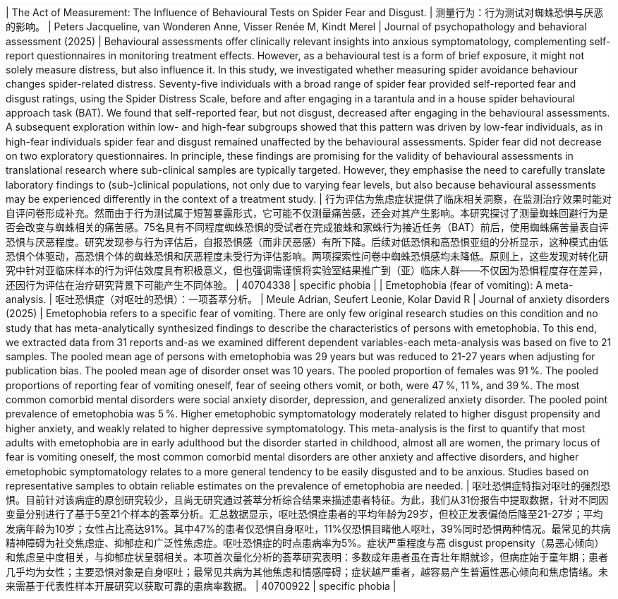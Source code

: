 | The Act of Measurement: The Influence of Behavioural Tests on Spider Fear and Disgust. | 测量行为：行为测试对蜘蛛恐惧与厌恶的影响。 | Peters Jacqueline, van Wonderen Anne, Visser Renée M, Kindt Merel | Journal of psychopathology and behavioral assessment (2025) | Behavioural assessments offer clinically relevant insights into anxious symptomatology, complementing self-report questionnaires in monitoring treatment effects. However, as a behavioural test is a form of brief exposure, it might not solely measure distress, but also influence it. In this study, we investigated whether measuring spider avoidance behaviour changes spider-related distress. Seventy-five individuals with a broad range of spider fear provided self-reported fear and disgust ratings, using the Spider Distress Scale, before and after engaging in a tarantula and in a house spider behavioural approach task (BAT). We found that self-reported fear, but not disgust, decreased after engaging in the behavioural assessments. A subsequent exploration within low- and high-fear subgroups showed that this pattern was driven by low-fear individuals, as in high-fear individuals spider fear and disgust remained unaffected by the behavioural assessments. Spider fear did not decrease on two exploratory questionnaires. In principle, these findings are promising for the validity of behavioural assessments in translational research where sub-clinical samples are typically targeted. However, they emphasise the need to carefully translate laboratory findings to (sub-)clinical populations, not only due to varying fear levels, but also because behavioural assessments may be experienced differently in the context of a treatment study. | 行为评估为焦虑症状提供了临床相关洞察，在监测治疗效果时能对自评问卷形成补充。然而由于行为测试属于短暂暴露形式，它可能不仅测量痛苦感，还会对其产生影响。本研究探讨了测量蜘蛛回避行为是否会改变与蜘蛛相关的痛苦感。75名具有不同程度蜘蛛恐惧的受试者在完成狼蛛和家蛛行为接近任务（BAT）前后，使用蜘蛛痛苦量表自评恐惧与厌恶程度。研究发现参与行为评估后，自报恐惧感（而非厌恶感）有所下降。后续对低恐惧和高恐惧亚组的分析显示，这种模式由低恐惧个体驱动，高恐惧个体的蜘蛛恐惧和厌恶程度未受行为评估影响。两项探索性问卷中蜘蛛恐惧感均未降低。原则上，这些发现对转化研究中针对亚临床样本的行为评估效度具有积极意义，但也强调需谨慎将实验室结果推广到（亚）临床人群——不仅因为恐惧程度存在差异，还因行为评估在治疗研究背景下可能产生不同体验。 | 40704338 | specific phobia |
| Emetophobia (fear of vomiting): A meta-analysis. | 呕吐恐惧症（对呕吐的恐惧）：一项荟萃分析。 | Meule Adrian, Seufert Leonie, Kolar David R | Journal of anxiety disorders (2025) | Emetophobia refers to a specific fear of vomiting. There are only few original research studies on this condition and no study that has meta-analytically synthesized findings to describe the characteristics of persons with emetophobia. To this end, we extracted data from 31 reports and-as we examined different dependent variables-each meta-analysis was based on five to 21 samples. The pooled mean age of persons with emetophobia was 29 years but was reduced to 21-27 years when adjusting for publication bias. The pooled mean age of disorder onset was 10 years. The pooled proportion of females was 91 %. The pooled proportions of reporting fear of vomiting oneself, fear of seeing others vomit, or both, were 47 %, 11 %, and 39 %. The most common comorbid mental disorders were social anxiety disorder, depression, and generalized anxiety disorder. The pooled point prevalence of emetophobia was 5 %. Higher emetophobic symptomatology moderately related to higher disgust propensity and higher anxiety, and weakly related to higher depressive symptomatology. This meta-analysis is the first to quantify that most adults with emetophobia are in early adulthood but the disorder started in childhood, almost all are women, the primary locus of fear is vomiting oneself, the most common comorbid mental disorders are other anxiety and affective disorders, and higher emetophobic symptomatology relates to a more general tendency to be easily disgusted and to be anxious. Studies based on representative samples to obtain reliable estimates on the prevalence of emetophobia are needed. | 呕吐恐惧症特指对呕吐的强烈恐惧。目前针对该病症的原创研究较少，且尚无研究通过荟萃分析综合结果来描述患者特征。为此，我们从31份报告中提取数据，针对不同因变量分别进行了基于5至21个样本的荟萃分析。汇总数据显示，呕吐恐惧症患者的平均年龄为29岁，但校正发表偏倚后降至21-27岁；平均发病年龄为10岁；女性占比高达91%。其中47%的患者仅恐惧自身呕吐，11%仅恐惧目睹他人呕吐，39%同时恐惧两种情况。最常见的共病精神障碍为社交焦虑症、抑郁症和广泛性焦虑症。呕吐恐惧症的时点患病率为5%。症状严重程度与高 disgust propensity（易恶心倾向）和焦虑呈中度相关，与抑郁症状呈弱相关。本项首次量化分析的荟萃研究表明：多数成年患者虽在青壮年期就诊，但病症始于童年期；患者几乎均为女性；主要恐惧对象是自身呕吐；最常见共病为其他焦虑和情感障碍；症状越严重者，越容易产生普遍性恶心倾向和焦虑情绪。未来需基于代表性样本开展研究以获取可靠的患病率数据。 | 40700922 | specific phobia |